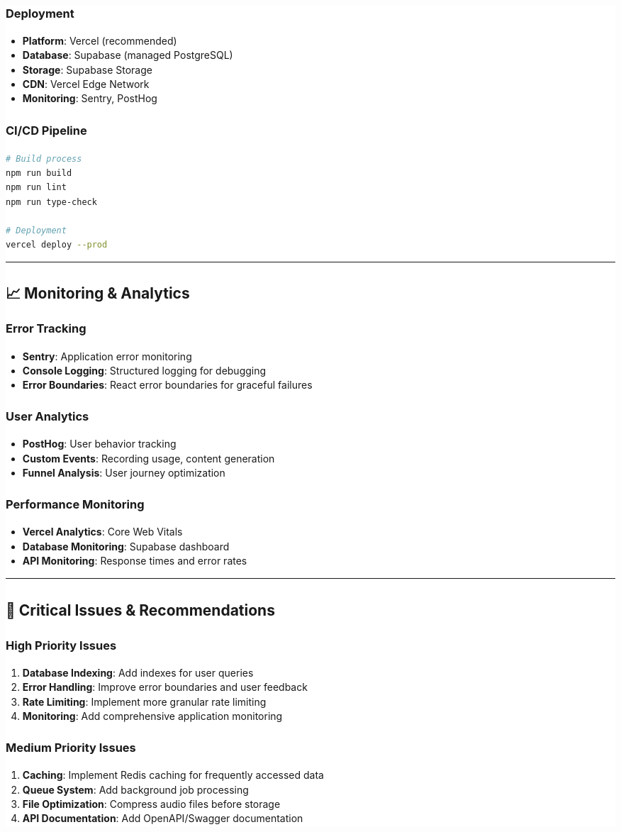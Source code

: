 
### **Deployment**
- **Platform**: Vercel (recommended)
- **Database**: Supabase (managed PostgreSQL)
- **Storage**: Supabase Storage
- **CDN**: Vercel Edge Network
- **Monitoring**: Sentry, PostHog

### **CI/CD Pipeline**
```bash
# Build process
npm run build
npm run lint
npm run type-check

# Deployment
vercel deploy --prod
```

---

## 📈 Monitoring & Analytics

### **Error Tracking**
- **Sentry**: Application error monitoring
- **Console Logging**: Structured logging for debugging
- **Error Boundaries**: React error boundaries for graceful failures

### **User Analytics**
- **PostHog**: User behavior tracking
- **Custom Events**: Recording usage, content generation
- **Funnel Analysis**: User journey optimization

### **Performance Monitoring**
- **Vercel Analytics**: Core Web Vitals
- **Database Monitoring**: Supabase dashboard
- **API Monitoring**: Response times and error rates

---

## 🚨 Critical Issues & Recommendations

### **High Priority Issues**
1. **Database Indexing**: Add indexes for user queries
2. **Error Handling**: Improve error boundaries and user feedback
3. **Rate Limiting**: Implement more granular rate limiting
4. **Monitoring**: Add comprehensive application monitoring

### **Medium Priority Issues**
1. **Caching**: Implement Redis caching for frequently accessed data
2. **Queue System**: Add background job processing
3. **File Optimization**: Compress audio files before storage
4. **API Documentation**: Add OpenAPI/Swagger documentation
